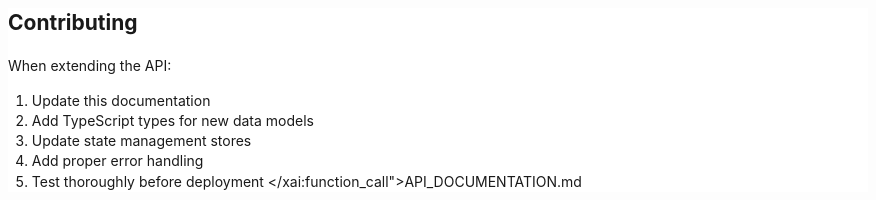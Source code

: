 ## Contributing

When extending the API:
1. Update this documentation
2. Add TypeScript types for new data models
3. Update state management stores
4. Add proper error handling
5. Test thoroughly before deployment</content>
</xai:function_call">API_DOCUMENTATION.md

